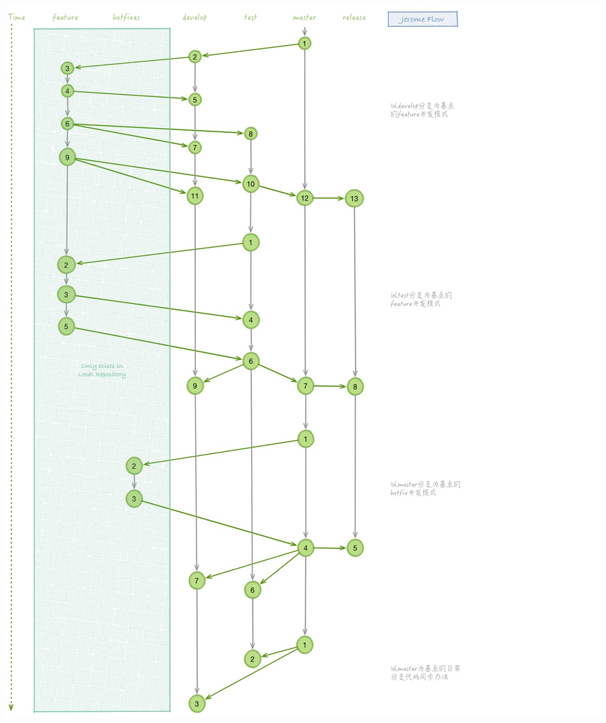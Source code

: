 [![jerome-git-flow-1](/images/2015-11-16-work-in-git/jerome-git-flow1.jpg)](/images/2015-11-16-work-in-git/jerome-git-flow1.jpg)
